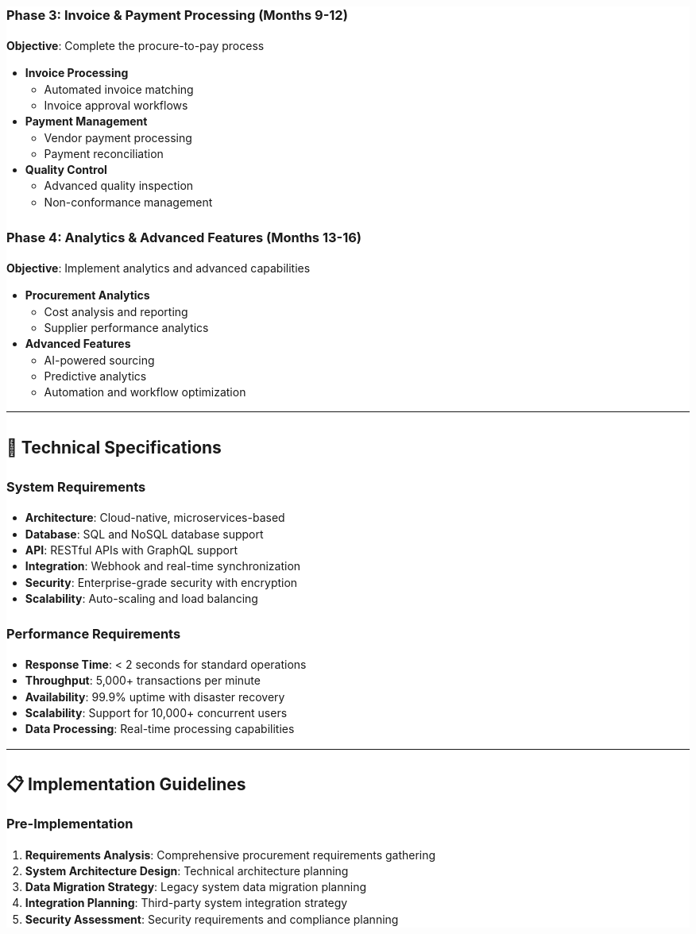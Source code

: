 ### Phase 3: Invoice & Payment Processing (Months 9-12)
**Objective**: Complete the procure-to-pay process
- **Invoice Processing**
  - Automated invoice matching
  - Invoice approval workflows
- **Payment Management**
  - Vendor payment processing
  - Payment reconciliation
- **Quality Control**
  - Advanced quality inspection
  - Non-conformance management

### Phase 4: Analytics & Advanced Features (Months 13-16)
**Objective**: Implement analytics and advanced capabilities
- **Procurement Analytics**
  - Cost analysis and reporting
  - Supplier performance analytics
- **Advanced Features**
  - AI-powered sourcing
  - Predictive analytics
  - Automation and workflow optimization

---

## 🔧 Technical Specifications

### System Requirements
- **Architecture**: Cloud-native, microservices-based
- **Database**: SQL and NoSQL database support
- **API**: RESTful APIs with GraphQL support
- **Integration**: Webhook and real-time synchronization
- **Security**: Enterprise-grade security with encryption
- **Scalability**: Auto-scaling and load balancing

### Performance Requirements
- **Response Time**: < 2 seconds for standard operations
- **Throughput**: 5,000+ transactions per minute
- **Availability**: 99.9% uptime with disaster recovery
- **Scalability**: Support for 10,000+ concurrent users
- **Data Processing**: Real-time processing capabilities

---

## 📋 Implementation Guidelines

### Pre-Implementation
1. **Requirements Analysis**: Comprehensive procurement requirements gathering
2. **System Architecture Design**: Technical architecture planning
3. **Data Migration Strategy**: Legacy system data migration planning
4. **Integration Planning**: Third-party system integration strategy
5. **Security Assessment**: Security requirements and compliance planning
